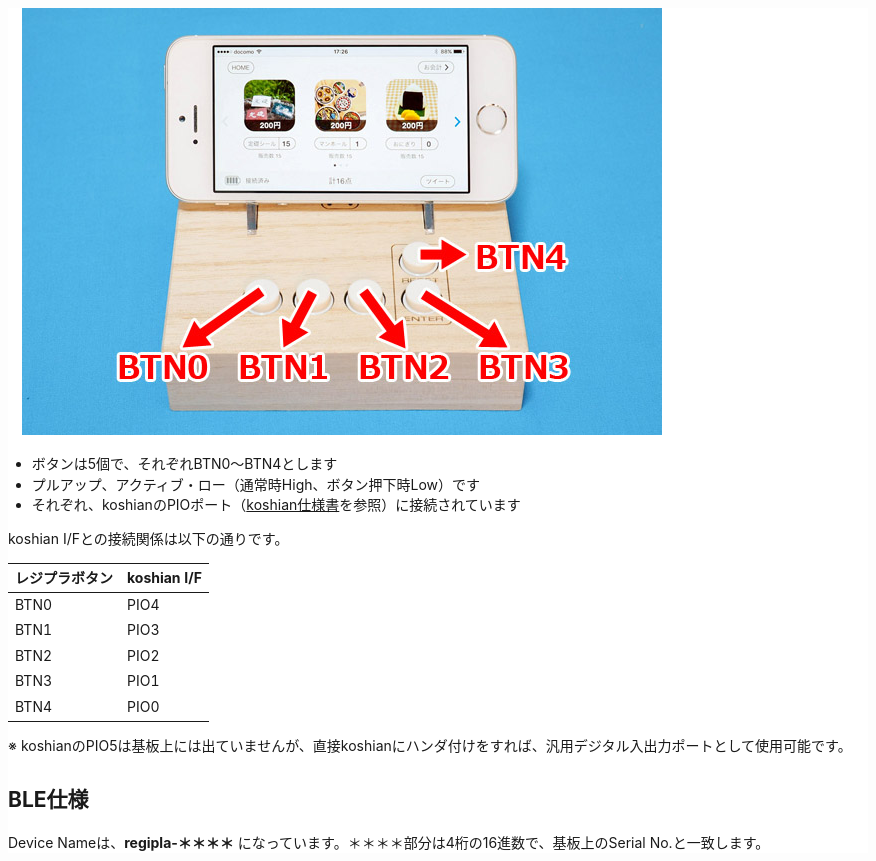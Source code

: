 　![レジプラボタン](./images/002.jpg)

- ボタンは5個で、それぞれBTN0～BTN4とします
- プルアップ、アクティブ・ロー（通常時High、ボタン押下時Low）です
- それぞれ、koshianのPIOポート（[koshian仕様書](http://www.m-pression.com/ja/solutions/boards/koshian)を参照）に接続されています

koshian I/Fとの接続関係は以下の通りです。

|レジプラボタン|koshian I/F |
|:-------------|:-----------|
|BTN0          |PIO4        |
|BTN1          |PIO3        |
|BTN2          |PIO2        |
|BTN3          |PIO1        |
|BTN4          |PIO0        |

※ koshianのPIO5は基板上には出ていませんが、直接koshianにハンダ付けをすれば、汎用デジタル入出力ポートとして使用可能です。


## BLE仕様

Device Nameは、**regipla-＊＊＊＊** になっています。＊＊＊＊部分は4桁の16進数で、基板上のSerial No.と一致します。
